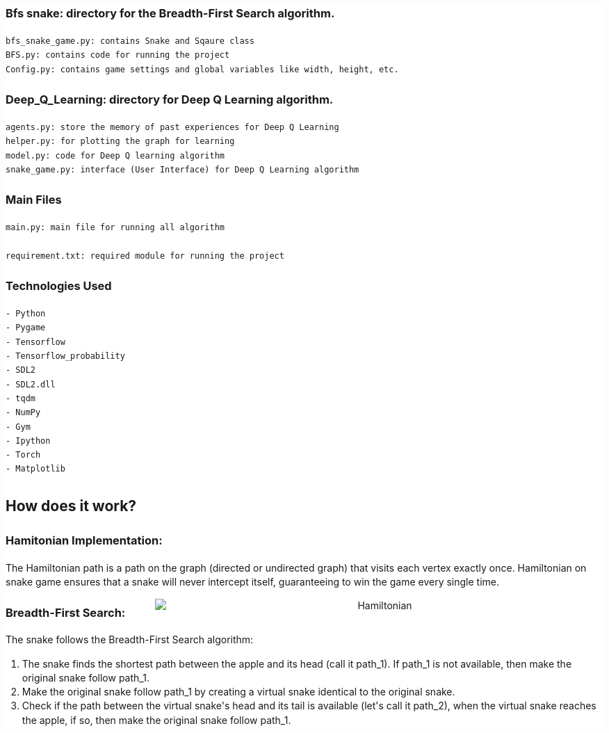 
### Bfs snake: directory for the Breadth-First Search algorithm.
    
    bfs_snake_game.py: contains Snake and Sqaure class
    BFS.py: contains code for running the project
    Config.py: contains game settings and global variables like width, height, etc.


### Deep_Q_Learning: directory for Deep Q Learning algorithm.
    
    agents.py: store the memory of past experiences for Deep Q Learning
    helper.py: for plotting the graph for learning
    model.py: code for Deep Q learning algorithm
    snake_game.py: interface (User Interface) for Deep Q Learning algorithm

### Main Files

    main.py: main file for running all algorithm

    requirement.txt: required module for running the project 

### Technologies Used
    - Python
    - Pygame
    - Tensorflow
    - Tensorflow_probability
    - SDL2
    - SDL2.dll
    - tqdm
    - NumPy
    - Gym
    - Ipython
    - Torch
    - Matplotlib

## How does it work?
### Hamitonian Implementation:

  The Hamiltonian path is a path on the graph (directed or undirected graph) that visits each vertex exactly once. Hamiltonian on snake game ensures that a snake will never intercept itself, guaranteeing to win the game every single time. 
 
<p align="center">
<img src=https://user-images.githubusercontent.com/93997063/169721490-c738b08c-789b-4d86-b2f2-8093c13e31b6.gif width = 75% align = "right" alt = "Hamiltonian"></img>
</p>

### Breadth-First Search:

  The snake follows the Breadth-First Search algorithm:
1.	The snake finds the shortest path between the apple and its head (call it path_1). If path_1 is not available, then make the original snake follow path_1. 
2.	Make the original snake follow path_1 by creating a virtual snake identical to the original snake.
3.	Check if the path between the virtual snake's head and its tail is available (let's call it path_2), when the virtual snake reaches the apple, if so, then make the original snake follow path_1.
 